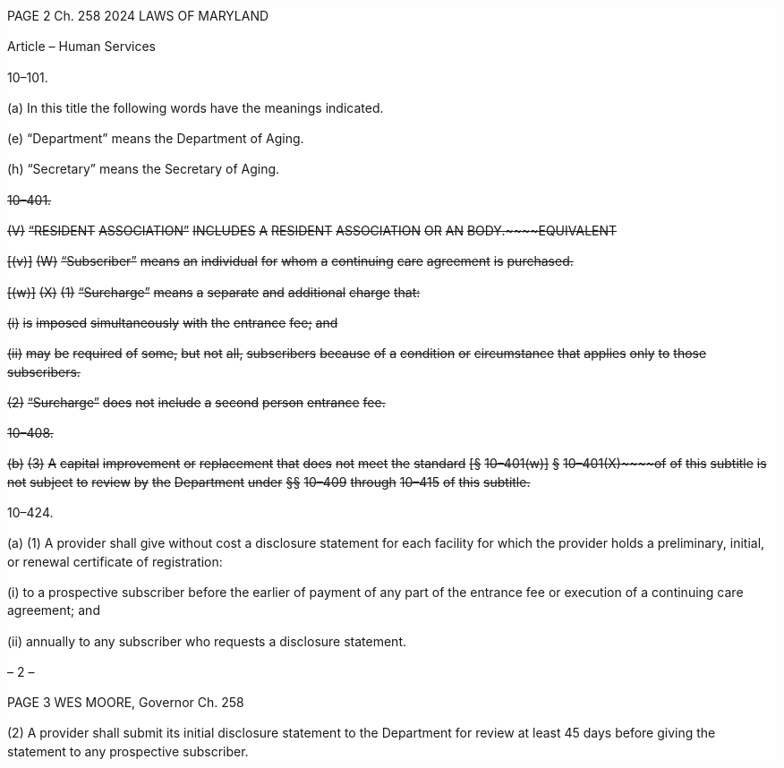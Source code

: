PAGE 2
Ch. 258 2024 LAWS OF MARYLAND

Article – Human Services

10–101.

(a) In this title the following words have the meanings indicated.

(e) “Department” means the Department of Aging.

(h) “Secretary” means the Secretary of Aging.

~~10–401.~~

~~(V)~~ ~~“RESIDENT~~ ~~ASSOCIATION”~~ ~~INCLUDES~~ ~~A~~ ~~RESIDENT~~ ~~ASSOCIATION~~ ~~OR~~ ~~AN~~
~~BODY.~~~~EQUIVALENT~~

~~[(v)]~~ ~~(W)~~ ~~“Subscriber”~~ ~~means~~ ~~an~~ ~~individual~~ ~~for~~ ~~whom~~ ~~a~~ ~~continuing~~ ~~care~~
~~agreement~~ ~~is~~ ~~purchased.~~

~~[(w)]~~ ~~(X)~~ ~~(1)~~ ~~“Surcharge”~~ ~~means~~ ~~a~~ ~~separate~~ ~~and~~ ~~additional~~ ~~charge~~ ~~that:~~

~~(i)~~ ~~is~~ ~~imposed~~ ~~simultaneously~~ ~~with~~ ~~the~~ ~~entrance~~ ~~fee;~~ ~~and~~

~~(ii)~~ ~~may~~ ~~be~~ ~~required~~ ~~of~~ ~~some,~~ ~~but~~ ~~not~~ ~~all,~~ ~~subscribers~~ ~~because~~ ~~of~~ ~~a~~
~~condition~~ ~~or~~ ~~circumstance~~ ~~that~~ ~~applies~~ ~~only~~ ~~to~~ ~~those~~ ~~subscribers.~~

~~(2)~~ ~~“Surcharge”~~ ~~does~~ ~~not~~ ~~include~~ ~~a~~ ~~second~~ ~~person~~ ~~entrance~~ ~~fee.~~

~~10–408.~~

~~(b)~~ ~~(3)~~ ~~A~~ ~~capital~~ ~~improvement~~ ~~or~~ ~~replacement~~ ~~that~~ ~~does~~ ~~not~~ ~~meet~~ ~~the~~ ~~standard~~
~~[§~~ ~~10–401(w)]~~ ~~§~~ ~~10–401(X)~~~~of~~ ~~of~~ ~~this~~ ~~subtitle~~ ~~is~~ ~~not~~ ~~subject~~ ~~to~~ ~~review~~ ~~by~~ ~~the~~ ~~Department~~
~~under~~ ~~§§~~ ~~10–409~~ ~~through~~ ~~10–415~~ ~~of~~ ~~this~~ ~~subtitle.~~

10–424.

(a) (1) A provider shall give without cost a disclosure statement for each
facility for which the provider holds a preliminary, initial, or renewal certificate of
registration:

(i) to a prospective subscriber before the earlier of payment of any
part of the entrance fee or execution of a continuing care agreement; and

(ii) annually to any subscriber who requests a disclosure statement.

– 2 –

PAGE 3
WES MOORE, Governor Ch. 258

(2) A provider shall submit its initial disclosure statement to the
Department for review at least 45 days before giving the statement to any prospective
subscriber.
